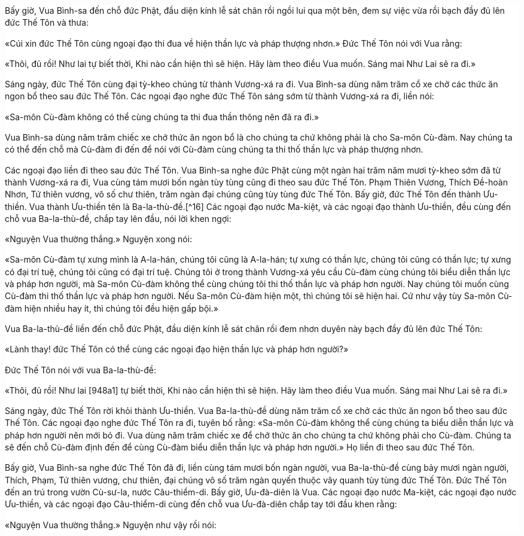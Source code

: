 Bấy giờ, Vua Bình-sa đến chỗ đức Phật, đầu diện kính lễ sát chân rồi ngồi lui qua một bên, đem sự việc vừa rồi bạch đầy đủ lên đức Thế Tôn và thưa:  

«Cúi xin đức Thế Tôn cùng ngoại đạo thi đua về hiện thần lực và pháp thượng nhơn.» Đức Thế Tôn nói với Vua rằng:  

«Thôi, đủ rồi! Như lai tự biết thời, Khi nào cần hiện thì sẽ hiện. Hãy làm theo điều Vua muốn. Sáng mai Như Lai sẽ ra đi.»  

Sáng ngày, đức Thế Tôn cùng đại tỳ-kheo chúng từ thành Vương-xá ra đi. Vua Bình-sa dùng năm trăm cổ xe chở các thức ăn ngon bổ theo sau đức Thế Tôn. Các ngoại đạo nghe đức Thế Tôn sáng sớm từ thành Vương-xá ra đi, liền nói:  

«Sa-môn Cù-đàm không có thể cùng chúng ta thi đua thần thông nên đã ra đi.»  

Vua Bình-sa dùng năm trăm chiếc xe chở thức ăn ngon bổ là cho chúng ta chứ không phải là cho Sa-môn Cù-đàm. Nay chúng ta có thể đến chỗ mà Cù-đàm đi đến để nói với Cù-đàm cùng chúng ta thi thố thần lực và pháp thượng nhơn.  

Các ngoại đạo liền đi theo sau đức Thế Tôn. Vua Bình-sa nghe đức Phật cùng một ngàn hai trăm năm mươi tỳ-kheo sớm đã từ thành Vương-xá ra đi, Vua cùng tám mươi bốn ngàn tùy tùng cũng đi theo sau đức Thế Tôn. Phạm Thiên Vương, Thích Đề-hoàn Nhơn, Tứ thiên vương, vô số chư thiên, trăm ngàn đại chúng cũng tùy tùng đức Thế Tôn. Bấy giờ, đức Thế Tôn đến thành Ưu-thiền. Vua thành Ưu-thiền tên là Ba-la-thù-đề.[^16] Các ngoại đạo nước Ma-kiệt, và các ngoại đạo thành Ưu-thiền, đều cùng đến chỗ vua Ba-la-thù-đề, chắp tay lên đầu, nói lời khen ngợi:  

«Nguyện Vua thường thắng.» Nguyện xong nói:  

«Sa-môn Cù-đàm tự xưng mình là A-la-hán, chúng tôi cũng là A-la-hán; tự xưng có thần lực, chúng tôi cũng có thần lực; tự xưng có đại trí tuệ, chúng tôi cũng có đại trí tuệ. Chúng tôi ở trong thành Vương-xá yêu cầu Cù-đàm cùng chúng tôi biểu diễn thần lực và pháp hơn người, mà Sa-môn Cù-đàm không thể cùng chúng tôi thi thố thần lực và pháp hơn người. Nay chúng tôi muốn cùng Cù-đàm thi thố thần lực và pháp hơn người. Nếu Sa-môn Cù-đàm hiện một, thì chúng tôi sẽ hiện hai. Cứ như vậy tùy Sa-môn Cù-đàm hiện nhiều hay ít, thì chúng tôi đều hiện gấp bội.»  

Vua Ba-la-thù-đề liền đến chỗ đức Phật, đầu diện kính lễ sát chân rồi đem nhơn duyên này bạch đầy đủ lên đức Thế Tôn:  

«Lành thay! đức Thế Tôn có thể cùng các ngoại đạo hiện thần lực và pháp hơn người?»  

Đức Thế Tôn nói với vua Ba-la-thù-đề:  

«Thôi, đủ rồi! Như lai \[948a1\] tự biết thời, Khi nào cần hiện thì sẽ hiện. Hãy làm theo điều Vua muốn. Sáng mai Như Lai sẽ ra đi.»  

Sáng ngày, đức Thế Tôn rời khỏi thành Ưu-thiền. Vua Ba-la-thù-đề dùng năm trăm cổ xe chở các thức ăn ngon bổ theo sau đức Thế Tôn. Các ngoại đạo nghe đức Thế Tôn ra đi, tuyên bố rằng: «Sa-môn Cù-đàm không thể cùng chúng ta biểu diễn thần lực và pháp hơn người nên mới bỏ đi. Vua dùng năm trăm chiếc xe để chở thức ăn cho chúng ta chứ không phải cho Cù-đàm. Chúng ta sẽ đến chỗ Cù-đàm định đến để cùng Cù-đàm biểu diễn thần lực và pháp hơn người.» Họ liền đi theo sau đức Thế Tôn.  

Bấy giờ, Vua Bình-sa nghe đức Thế Tôn đã đi, liền cùng tám mươi bốn ngàn người, vua Ba-la-thù-đề cùng bảy mươi ngàn người, Thích, Phạm, Tứ thiên vương, chư thiên, đại chúng vô số trăm ngàn quyến thuộc vây quanh tùy tùng đức Thế Tôn. Đức Thế Tôn đến an trú trong vườn Cù-sư-la, nước Câu-thiểm-di. Bấy giờ, Ưu-đà-diên là Vua. Các ngoại đạo nước Ma-kiệt, các ngoại đạo nước Ưu-thiền, và các ngoại đạo Câu-thiểm-di cùng đến chỗ vua Ưu-đà-diên chắp tay tới đầu khen rằng:  

«Nguyện Vua thường thắng.» Nguyện như vậy rồi nói:  
